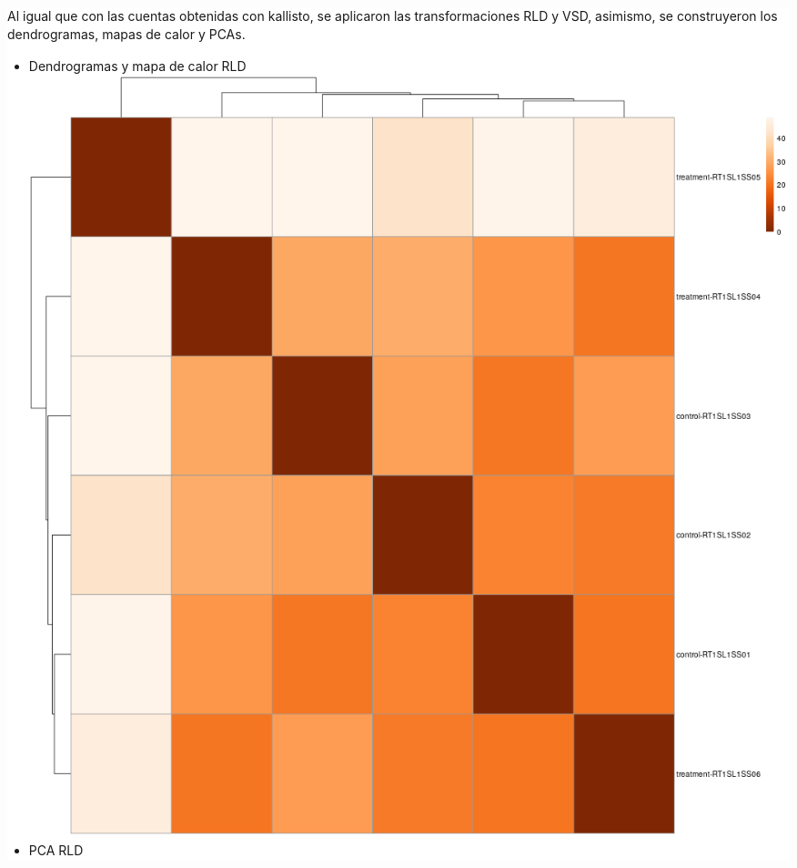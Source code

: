 Al igual que con las cuentas obtenidas con kallisto, se aplicaron las transformaciones RLD y VSD, asimismo, se construyeron los dendrogramas, mapas de calor y PCAs.

* Dendrogramas y mapa de calor RLD
![heatmap](09_deseq2/run_01/rsem/rld_heatmap.png)
* PCA RLD